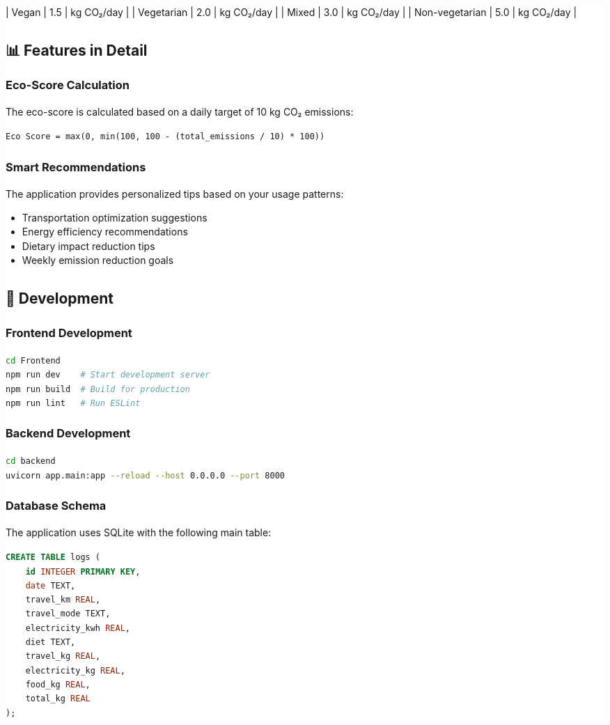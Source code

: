 | Vegan | 1.5 | kg CO₂/day |
| Vegetarian | 2.0 | kg CO₂/day |
| Mixed | 3.0 | kg CO₂/day |
| Non-vegetarian | 5.0 | kg CO₂/day |

## 📊 Features in Detail

### Eco-Score Calculation
The eco-score is calculated based on a daily target of 10 kg CO₂ emissions:
```
Eco Score = max(0, min(100, 100 - (total_emissions / 10) * 100))
```

### Smart Recommendations
The application provides personalized tips based on your usage patterns:
- Transportation optimization suggestions
- Energy efficiency recommendations
- Dietary impact reduction tips
- Weekly emission reduction goals

## 🚀 Development

### Frontend Development
```bash
cd Frontend
npm run dev    # Start development server
npm run build  # Build for production
npm run lint   # Run ESLint
```

### Backend Development
```bash
cd backend
uvicorn app.main:app --reload --host 0.0.0.0 --port 8000
```

### Database Schema
The application uses SQLite with the following main table:

```sql
CREATE TABLE logs (
    id INTEGER PRIMARY KEY,
    date TEXT,
    travel_km REAL,
    travel_mode TEXT,
    electricity_kwh REAL,
    diet TEXT,
    travel_kg REAL,
    electricity_kg REAL,
    food_kg REAL,
    total_kg REAL
);
```
